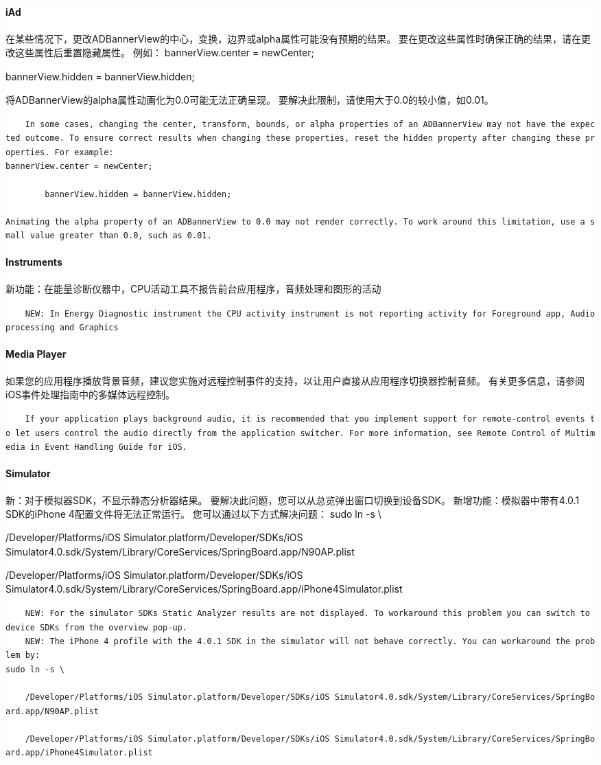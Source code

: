 #### iAd

在某些情况下，更改ADBannerView的中心，变换，边界或alpha属性可能没有预期的结果。 要在更改这些属性时确保正确的结果，请在更改这些属性后重置隐藏属性。 例如：
bannerView.center = newCenter;

bannerView.hidden = bannerView.hidden;

将ADBannerView的alpha属性动画化为0.0可能无法正确呈现。 要解决此限制，请使用大于0.0的较小值，如0.01。

```
	In some cases, changing the center, transform, bounds, or alpha properties of an ADBannerView may not have the expected outcome. To ensure correct results when changing these properties, reset the hidden property after changing these properties. For example:
bannerView.center = newCenter;

		bannerView.hidden = bannerView.hidden;

Animating the alpha property of an ADBannerView to 0.0 may not render correctly. To work around this limitation, use a small value greater than 0.0, such as 0.01.
```

#### Instruments

新功能：在能量诊断仪器中，CPU活动工具不报告前台应用程序，音频处理和图形的活动

```
	NEW: In Energy Diagnostic instrument the CPU activity instrument is not reporting activity for Foreground app, Audio processing and Graphics
```

#### Media Player

如果您的应用程序播放背景音频，建议您实施对远程控制事件的支持，以让用户直接从应用程序切换器控制音频。 有关更多信息，请参阅iOS事件处理指南中的多媒体远程控制。

```
	If your application plays background audio, it is recommended that you implement support for remote-control events to let users control the audio directly from the application switcher. For more information, see Remote Control of Multimedia in Event Handling Guide for iOS.
```

#### Simulator

新：对于模拟器SDK，不显示静态分析器结果。 要解决此问题，您可以从总览弹出窗口切换到设备SDK。
新增功能：模拟器中带有4.0.1 SDK的iPhone 4配置文件将无法正常运行。 您可以通过以下方式解决问题：
sudo ln -s \

/Developer/Platforms/iOS Simulator.platform/Developer/SDKs/iOS Simulator4.0.sdk/System/Library/CoreServices/SpringBoard.app/N90AP.plist

/Developer/Platforms/iOS Simulator.platform/Developer/SDKs/iOS Simulator4.0.sdk/System/Library/CoreServices/SpringBoard.app/iPhone4Simulator.plist

```
	NEW: For the simulator SDKs Static Analyzer results are not displayed. To workaround this problem you can switch to device SDKs from the overview pop-up.
	NEW: The iPhone 4 profile with the 4.0.1 SDK in the simulator will not behave correctly. You can workaround the problem by:
sudo ln -s \

	/Developer/Platforms/iOS Simulator.platform/Developer/SDKs/iOS Simulator4.0.sdk/System/Library/CoreServices/SpringBoard.app/N90AP.plist

	/Developer/Platforms/iOS Simulator.platform/Developer/SDKs/iOS Simulator4.0.sdk/System/Library/CoreServices/SpringBoard.app/iPhone4Simulator.plist
```

